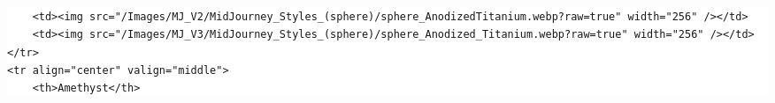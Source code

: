         <td><img src="/Images/MJ_V2/MidJourney_Styles_(sphere)/sphere_AnodizedTitanium.webp?raw=true" width="256" /></td>
        <td><img src="/Images/MJ_V3/MidJourney_Styles_(sphere)/sphere_Anodized_Titanium.webp?raw=true" width="256" /></td>
    </tr>
    <tr align="center" valign="middle">
        <th>Amethyst</th>